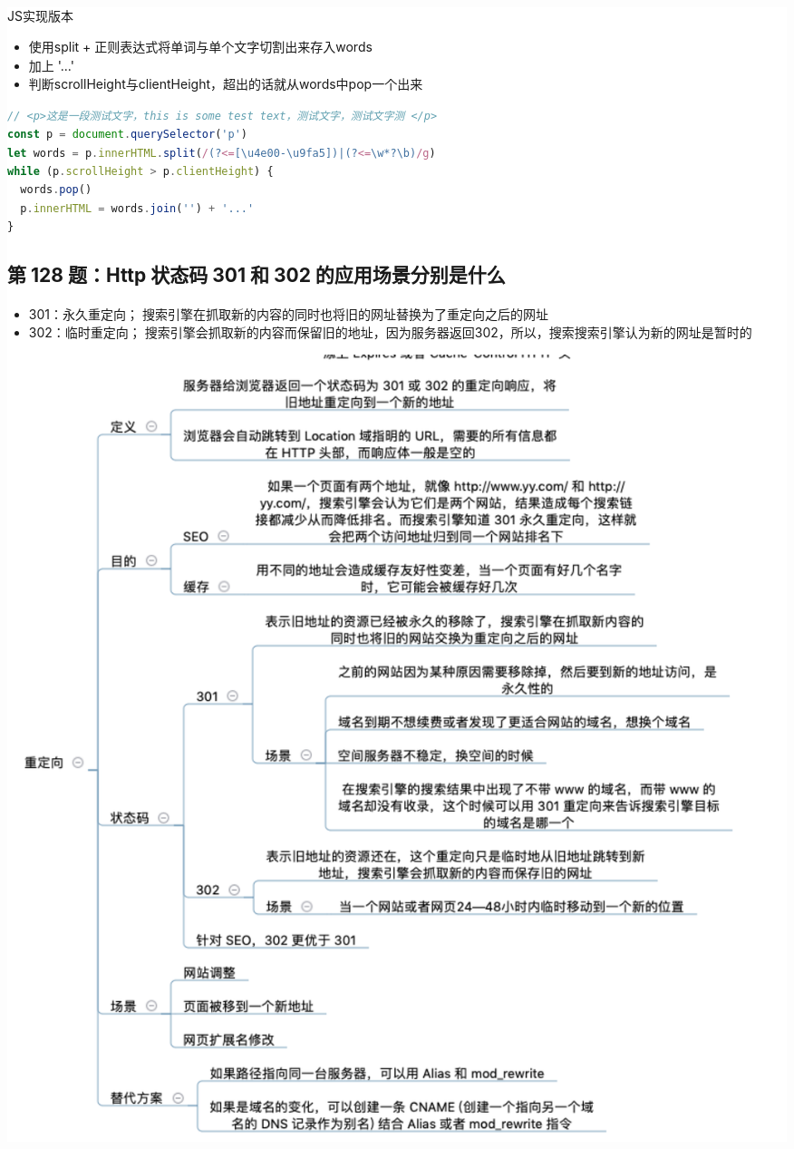 JS实现版本
- 使用split + 正则表达式将单词与单个文字切割出来存入words
- 加上 '...'
- 判断scrollHeight与clientHeight，超出的话就从words中pop一个出来

```js
// <p>这是一段测试文字，this is some test text，测试文字，测试文字测 </p>
const p = document.querySelector('p')
let words = p.innerHTML.split(/(?<=[\u4e00-\u9fa5])|(?<=\w*?\b)/g)
while (p.scrollHeight > p.clientHeight) {
  words.pop()
  p.innerHTML = words.join('') + '...'
}
```


## 第 128 题：Http 状态码 301 和 302 的应用场景分别是什么
- 301：永久重定向； 搜索引擎在抓取新的内容的同时也将旧的网址替换为了重定向之后的网址
- 302：临时重定向； 搜索引擎会抓取新的内容而保留旧的地址，因为服务器返回302，所以，搜索搜索引擎认为新的网址是暂时的

![1909071.png](../resource/assets/other/1909071.png)
